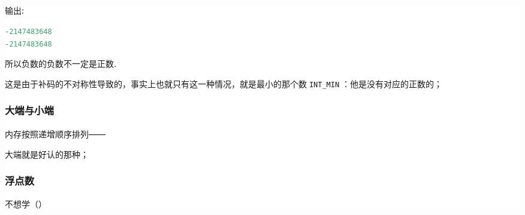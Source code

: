 输出:

```cpp
-2147483648
-2147483648
```

所以负数的负数不一定是正数.

这是由于补码的不对称性导致的，事实上也就只有这一种情况，就是最小的那个数 `INT_MIN` ：他是没有对应的正数的；



### 大端与小端

内存按照递增顺序排列——

大端就是好认的那种；



###  浮点数

不想学（）

